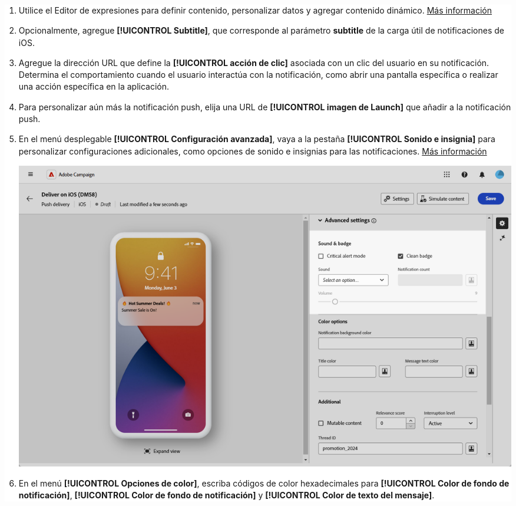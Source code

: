1. Utilice el Editor de expresiones para definir contenido, personalizar datos y agregar contenido dinámico. [Más información](../personalization/personalize.md)

1. Opcionalmente, agregue **[!UICONTROL Subtitle]**, que corresponde al parámetro **subtitle** de la carga útil de notificaciones de iOS.

1. Agregue la dirección URL que define la **[!UICONTROL acción de clic]** asociada con un clic del usuario en su notificación. Determina el comportamiento cuando el usuario interactúa con la notificación, como abrir una pantalla específica o realizar una acción específica en la aplicación.

1. Para personalizar aún más la notificación push, elija una URL de **[!UICONTROL imagen de Launch]** que añadir a la notificación push.

1. En el menú desplegable **[!UICONTROL Configuración avanzada]**, vaya a la pestaña **[!UICONTROL Sonido e insignia]** para personalizar configuraciones adicionales, como opciones de sonido e insignias para las notificaciones. [Más información](#sound-badge)

   ![Pantalla de configuración de sonido e insignias](assets/rich_push_ios_basic_3.png)

1. En el menú **[!UICONTROL Opciones de color]**, escriba códigos de color hexadecimales para **[!UICONTROL Color de fondo de notificación]**, **[!UICONTROL Color de fondo de notificación]** y **[!UICONTROL Color de texto del mensaje]**.
